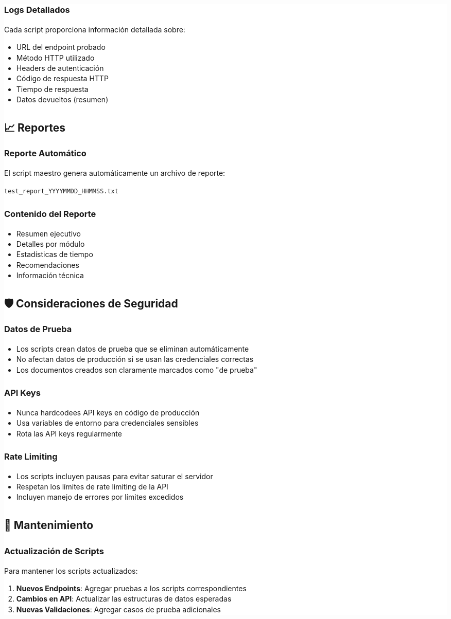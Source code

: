### Logs Detallados
Cada script proporciona información detallada sobre:
- URL del endpoint probado
- Método HTTP utilizado
- Headers de autenticación
- Código de respuesta HTTP
- Tiempo de respuesta
- Datos devueltos (resumen)

## 📈 Reportes

### Reporte Automático
El script maestro genera automáticamente un archivo de reporte:
```
test_report_YYYYMMDD_HHMMSS.txt
```

### Contenido del Reporte
- Resumen ejecutivo
- Detalles por módulo
- Estadísticas de tiempo
- Recomendaciones
- Información técnica

## 🛡️ Consideraciones de Seguridad

### Datos de Prueba
- Los scripts crean datos de prueba que se eliminan automáticamente
- No afectan datos de producción si se usan las credenciales correctas
- Los documentos creados son claramente marcados como "de prueba"

### API Keys
- Nunca hardcodees API keys en código de producción
- Usa variables de entorno para credenciales sensibles
- Rota las API keys regularmente

### Rate Limiting
- Los scripts incluyen pausas para evitar saturar el servidor
- Respetan los límites de rate limiting de la API
- Incluyen manejo de errores por límites excedidos

## 🔄 Mantenimiento

### Actualización de Scripts
Para mantener los scripts actualizados:

1. **Nuevos Endpoints**: Agregar pruebas a los scripts correspondientes
2. **Cambios en API**: Actualizar las estructuras de datos esperadas
3. **Nuevas Validaciones**: Agregar casos de prueba adicionales
